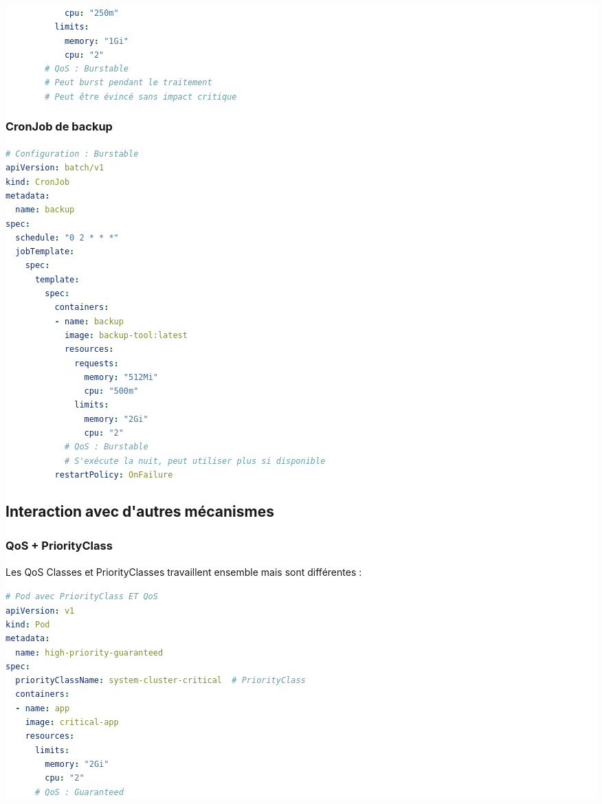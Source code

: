```yaml
            cpu: "250m"
          limits:
            memory: "1Gi"
            cpu: "2"
        # QoS : Burstable
        # Peut burst pendant le traitement
        # Peut être évincé sans impact critique
```

### CronJob de backup

```yaml
# Configuration : Burstable
apiVersion: batch/v1
kind: CronJob
metadata:
  name: backup
spec:
  schedule: "0 2 * * *"
  jobTemplate:
    spec:
      template:
        spec:
          containers:
          - name: backup
            image: backup-tool:latest
            resources:
              requests:
                memory: "512Mi"
                cpu: "500m"
              limits:
                memory: "2Gi"
                cpu: "2"
            # QoS : Burstable
            # S'exécute la nuit, peut utiliser plus si disponible
          restartPolicy: OnFailure
```

## Interaction avec d'autres mécanismes

### QoS + PriorityClass

Les QoS Classes et PriorityClasses travaillent ensemble mais sont différentes :

```yaml
# Pod avec PriorityClass ET QoS
apiVersion: v1
kind: Pod
metadata:
  name: high-priority-guaranteed
spec:
  priorityClassName: system-cluster-critical  # PriorityClass
  containers:
  - name: app
    image: critical-app
    resources:
      limits:
        memory: "2Gi"
        cpu: "2"
      # QoS : Guaranteed
```
